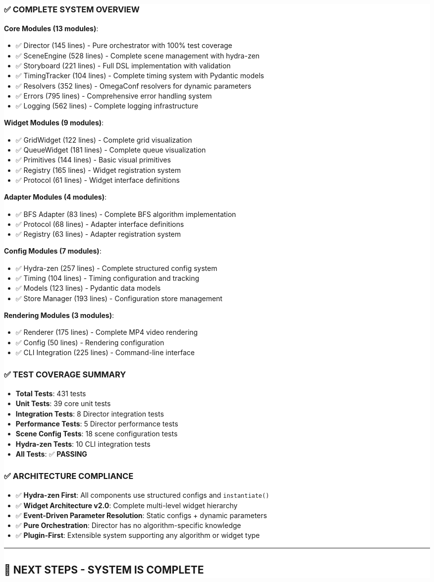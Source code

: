 ### **✅ COMPLETE SYSTEM OVERVIEW**

**Core Modules (13 modules)**:
- ✅ Director (145 lines) - Pure orchestrator with 100% test coverage
- ✅ SceneEngine (528 lines) - Complete scene management with hydra-zen
- ✅ Storyboard (221 lines) - Full DSL implementation with validation
- ✅ TimingTracker (104 lines) - Complete timing system with Pydantic models
- ✅ Resolvers (352 lines) - OmegaConf resolvers for dynamic parameters
- ✅ Errors (795 lines) - Comprehensive error handling system
- ✅ Logging (562 lines) - Complete logging infrastructure

**Widget Modules (9 modules)**:
- ✅ GridWidget (122 lines) - Complete grid visualization
- ✅ QueueWidget (181 lines) - Complete queue visualization
- ✅ Primitives (144 lines) - Basic visual primitives
- ✅ Registry (165 lines) - Widget registration system
- ✅ Protocol (61 lines) - Widget interface definitions

**Adapter Modules (4 modules)**:
- ✅ BFS Adapter (83 lines) - Complete BFS algorithm implementation
- ✅ Protocol (68 lines) - Adapter interface definitions
- ✅ Registry (63 lines) - Adapter registration system

**Config Modules (7 modules)**:
- ✅ Hydra-zen (257 lines) - Complete structured config system
- ✅ Timing (104 lines) - Timing configuration and tracking
- ✅ Models (123 lines) - Pydantic data models
- ✅ Store Manager (193 lines) - Configuration store management

**Rendering Modules (3 modules)**:
- ✅ Renderer (175 lines) - Complete MP4 video rendering
- ✅ Config (50 lines) - Rendering configuration
- ✅ CLI Integration (225 lines) - Command-line interface

### **✅ TEST COVERAGE SUMMARY**
- **Total Tests**: 431 tests
- **Unit Tests**: 39 core unit tests
- **Integration Tests**: 8 Director integration tests  
- **Performance Tests**: 5 Director performance tests
- **Scene Config Tests**: 18 scene configuration tests
- **Hydra-zen Tests**: 10 CLI integration tests
- **All Tests**: ✅ **PASSING**

### **✅ ARCHITECTURE COMPLIANCE**
- ✅ **Hydra-zen First**: All components use structured configs and `instantiate()`
- ✅ **Widget Architecture v2.0**: Complete multi-level widget hierarchy
- ✅ **Event-Driven Parameter Resolution**: Static configs + dynamic parameters
- ✅ **Pure Orchestration**: Director has no algorithm-specific knowledge
- ✅ **Plugin-First**: Extensible system supporting any algorithm or widget type

---

## 🎯 **NEXT STEPS - SYSTEM IS COMPLETE**
